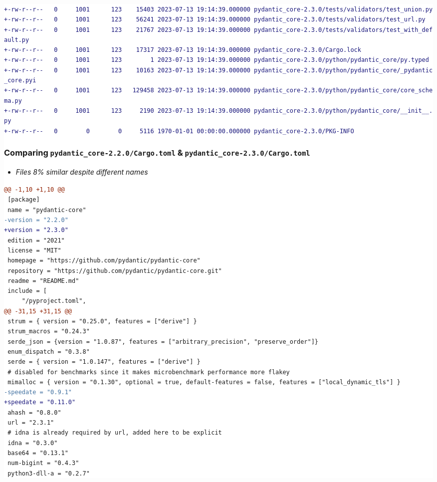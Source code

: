 ```diff
+-rw-r--r--   0     1001      123    15403 2023-07-13 19:14:39.000000 pydantic_core-2.3.0/tests/validators/test_union.py
+-rw-r--r--   0     1001      123    56241 2023-07-13 19:14:39.000000 pydantic_core-2.3.0/tests/validators/test_url.py
+-rw-r--r--   0     1001      123    21767 2023-07-13 19:14:39.000000 pydantic_core-2.3.0/tests/validators/test_with_default.py
+-rw-r--r--   0     1001      123    17317 2023-07-13 19:14:39.000000 pydantic_core-2.3.0/Cargo.lock
+-rw-r--r--   0     1001      123        1 2023-07-13 19:14:39.000000 pydantic_core-2.3.0/python/pydantic_core/py.typed
+-rw-r--r--   0     1001      123    10163 2023-07-13 19:14:39.000000 pydantic_core-2.3.0/python/pydantic_core/_pydantic_core.pyi
+-rw-r--r--   0     1001      123   129458 2023-07-13 19:14:39.000000 pydantic_core-2.3.0/python/pydantic_core/core_schema.py
+-rw-r--r--   0     1001      123     2190 2023-07-13 19:14:39.000000 pydantic_core-2.3.0/python/pydantic_core/__init__.py
+-rw-r--r--   0        0        0     5116 1970-01-01 00:00:00.000000 pydantic_core-2.3.0/PKG-INFO
```

### Comparing `pydantic_core-2.2.0/Cargo.toml` & `pydantic_core-2.3.0/Cargo.toml`

 * *Files 8% similar despite different names*

```diff
@@ -1,10 +1,10 @@
 [package]
 name = "pydantic-core"
-version = "2.2.0"
+version = "2.3.0"
 edition = "2021"
 license = "MIT"
 homepage = "https://github.com/pydantic/pydantic-core"
 repository = "https://github.com/pydantic/pydantic-core.git"
 readme = "README.md"
 include = [
     "/pyproject.toml",
@@ -31,15 +31,15 @@
 strum = { version = "0.25.0", features = ["derive"] }
 strum_macros = "0.24.3"
 serde_json = {version = "1.0.87", features = ["arbitrary_precision", "preserve_order"]}
 enum_dispatch = "0.3.8"
 serde = { version = "1.0.147", features = ["derive"] }
 # disabled for benchmarks since it makes microbenchmark performance more flakey
 mimalloc = { version = "0.1.30", optional = true, default-features = false, features = ["local_dynamic_tls"] }
-speedate = "0.9.1"
+speedate = "0.11.0"
 ahash = "0.8.0"
 url = "2.3.1"
 # idna is already required by url, added here to be explicit
 idna = "0.3.0"
 base64 = "0.13.1"
 num-bigint = "0.4.3"
 python3-dll-a = "0.2.7"
```
